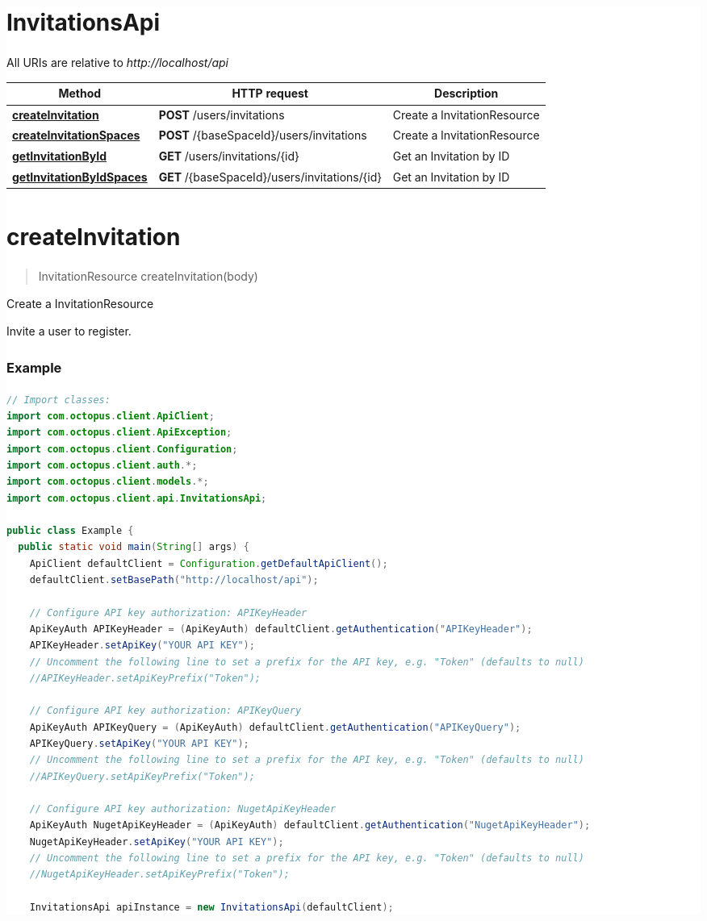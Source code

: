 # InvitationsApi

All URIs are relative to *http://localhost/api*

Method | HTTP request | Description
------------- | ------------- | -------------
[**createInvitation**](InvitationsApi.md#createInvitation) | **POST** /users/invitations | Create a InvitationResource
[**createInvitationSpaces**](InvitationsApi.md#createInvitationSpaces) | **POST** /{baseSpaceId}/users/invitations | Create a InvitationResource
[**getInvitationById**](InvitationsApi.md#getInvitationById) | **GET** /users/invitations/{id} | Get an Invitation by ID
[**getInvitationByIdSpaces**](InvitationsApi.md#getInvitationByIdSpaces) | **GET** /{baseSpaceId}/users/invitations/{id} | Get an Invitation by ID


<a name="createInvitation"></a>
# **createInvitation**
> InvitationResource createInvitation(body)

Create a InvitationResource

Invite a user to register.

### Example
```java
// Import classes:
import com.octopus.client.ApiClient;
import com.octopus.client.ApiException;
import com.octopus.client.Configuration;
import com.octopus.client.auth.*;
import com.octopus.client.models.*;
import com.octopus.client.api.InvitationsApi;

public class Example {
  public static void main(String[] args) {
    ApiClient defaultClient = Configuration.getDefaultApiClient();
    defaultClient.setBasePath("http://localhost/api");
    
    // Configure API key authorization: APIKeyHeader
    ApiKeyAuth APIKeyHeader = (ApiKeyAuth) defaultClient.getAuthentication("APIKeyHeader");
    APIKeyHeader.setApiKey("YOUR API KEY");
    // Uncomment the following line to set a prefix for the API key, e.g. "Token" (defaults to null)
    //APIKeyHeader.setApiKeyPrefix("Token");

    // Configure API key authorization: APIKeyQuery
    ApiKeyAuth APIKeyQuery = (ApiKeyAuth) defaultClient.getAuthentication("APIKeyQuery");
    APIKeyQuery.setApiKey("YOUR API KEY");
    // Uncomment the following line to set a prefix for the API key, e.g. "Token" (defaults to null)
    //APIKeyQuery.setApiKeyPrefix("Token");

    // Configure API key authorization: NugetApiKeyHeader
    ApiKeyAuth NugetApiKeyHeader = (ApiKeyAuth) defaultClient.getAuthentication("NugetApiKeyHeader");
    NugetApiKeyHeader.setApiKey("YOUR API KEY");
    // Uncomment the following line to set a prefix for the API key, e.g. "Token" (defaults to null)
    //NugetApiKeyHeader.setApiKeyPrefix("Token");

    InvitationsApi apiInstance = new InvitationsApi(defaultClient);
```